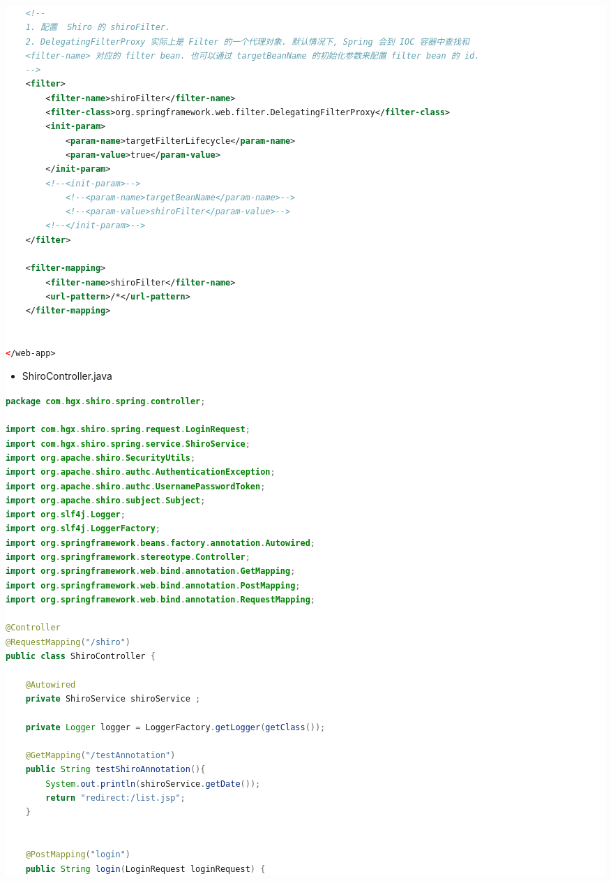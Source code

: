 ```xml
    <!--
    1. 配置  Shiro 的 shiroFilter.
    2. DelegatingFilterProxy 实际上是 Filter 的一个代理对象. 默认情况下, Spring 会到 IOC 容器中查找和
    <filter-name> 对应的 filter bean. 也可以通过 targetBeanName 的初始化参数来配置 filter bean 的 id.
    -->
    <filter>
        <filter-name>shiroFilter</filter-name>
        <filter-class>org.springframework.web.filter.DelegatingFilterProxy</filter-class>
        <init-param>
            <param-name>targetFilterLifecycle</param-name>
            <param-value>true</param-value>
        </init-param>
        <!--<init-param>-->
            <!--<param-name>targetBeanName</param-name>-->
            <!--<param-value>shiroFilter</param-value>-->
        <!--</init-param>-->
    </filter>

    <filter-mapping>
        <filter-name>shiroFilter</filter-name>
        <url-pattern>/*</url-pattern>
    </filter-mapping>


</web-app>
```

- ShiroController.java

```java
package com.hgx.shiro.spring.controller;

import com.hgx.shiro.spring.request.LoginRequest;
import com.hgx.shiro.spring.service.ShiroService;
import org.apache.shiro.SecurityUtils;
import org.apache.shiro.authc.AuthenticationException;
import org.apache.shiro.authc.UsernamePasswordToken;
import org.apache.shiro.subject.Subject;
import org.slf4j.Logger;
import org.slf4j.LoggerFactory;
import org.springframework.beans.factory.annotation.Autowired;
import org.springframework.stereotype.Controller;
import org.springframework.web.bind.annotation.GetMapping;
import org.springframework.web.bind.annotation.PostMapping;
import org.springframework.web.bind.annotation.RequestMapping;

@Controller
@RequestMapping("/shiro")
public class ShiroController {

    @Autowired
    private ShiroService shiroService ;

    private Logger logger = LoggerFactory.getLogger(getClass());

    @GetMapping("/testAnnotation")
    public String testShiroAnnotation(){
        System.out.println(shiroService.getDate());
        return "redirect:/list.jsp";
    }


    @PostMapping("login")
    public String login(LoginRequest loginRequest) {
```